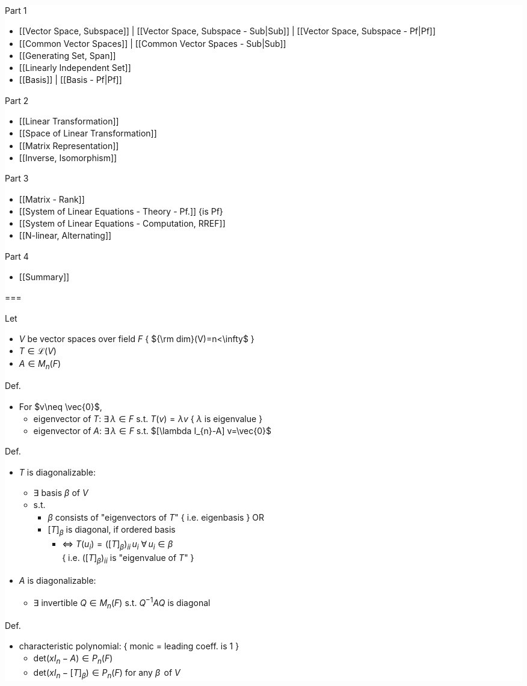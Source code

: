 
Part 1
- [[Vector Space, Subspace]]   | [[Vector Space, Subspace - Sub|Sub]] | [[Vector Space, Subspace - Pf|Pf]]
- [[Common Vector Spaces]]     | [[Common Vector Spaces - Sub|Sub]]
- [[Generating Set, Span]]
- [[Linearly Independent Set]]
- [[Basis]]                    | [[Basis - Pf|Pf]]

Part 2
- [[Linear Transformation]]
- [[Space of Linear Transformation]]
- [[Matrix Representation]]
- [[Inverse, Isomorphism]]

Part 3
- [[Matrix - Rank]]
- [[System of Linear Equations - Theory - Pf.]]  {is Pf}
- [[System of Linear Equations - Computation, RREF]]
- [[N-linear, Alternating]]

Part 4
- [[Summary]]

===

Let
- $V$ be vector spaces over field $F$  { ${\rm dim}(V)=n<\infty$ }
- $T\in\mathcal{L}(V)$
- $A \in M_{n}(F)$

Def.
- For $v\neq \vec{0}$,
	- eigenvector of $T$:  $\exists\,\lambda \in F$  s.t. $T(v)=\lambda v$      { $\lambda$ is eigenvalue }
	- eigenvector of $A$:  $\exists\,\lambda \in F$  s.t. $[\lambda I_{n}-A] v=\vec{0}$

Def.
- $T$ is diagonalizable:
	- $\exists$ basis $\beta$ of $V$
	- s.t. 
		- $\beta$ consists of "eigenvectors of $T$" { i.e. eigenbasis }
			 OR
		- $[T]_{\beta}$ is diagonal, if ordered basis
			- $\iff$ $T(u_{i})=([T]_{\beta})_{ii}\,u_{i}$  $\forall\,u_{i} \in \beta$      
					 { i.e. $([T]_{\beta})_{ii}$ is "eigenvalue of $T$" }
	
- $A$ is diagonalizable:
	- $\exists$ invertible $Q \in M_{n}(F)$  s.t. $Q^{-1} A Q$  is diagonal

Def.
- characteristic polynomial:  { monic = leading coeff. is 1 }
	- $\text{det}(x I_{n}-A)\in P_{n}(F)$
	- $\text{det}(x I_{n}-[T]_{\beta})\in P_{n}(F)$  for any  $\beta\,$ of $V$  

